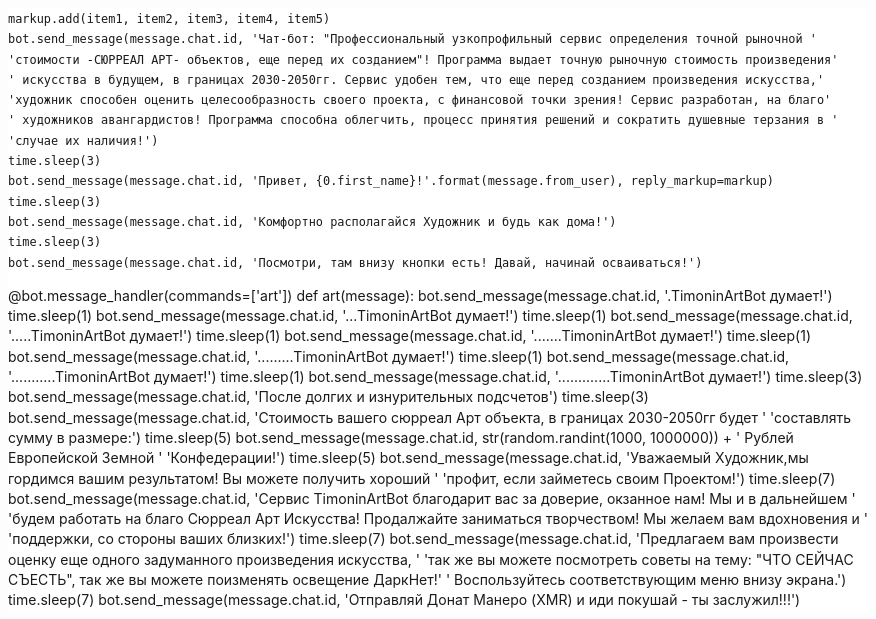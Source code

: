     markup.add(item1, item2, item3, item4, item5)
    bot.send_message(message.chat.id, 'Чат-бот: "Профессиональный узкопрофильный сервис определения точной рыночной '
    'стоимости -СЮРРЕАЛ АРТ- объектов, еще перед их созданием"! Программа выдает точную рыночную стоимость произведения' 
    ' искусства в будущем, в границах 2030-2050гг. Сервис удобен тем, что еще перед созданием произведения искусства,'
    'художник способен оценить целесообразность своего проекта, с финансовой точки зрения! Сервис разработан, на благо'
    ' художников авангардистов! Программа способна облегчить, процесс принятия решений и сократить душевные терзания в '
    'случае их наличия!')
    time.sleep(3)
    bot.send_message(message.chat.id, 'Привет, {0.first_name}!'.format(message.from_user), reply_markup=markup)
    time.sleep(3)
    bot.send_message(message.chat.id, 'Комфортно располагайся Художник и будь как дома!')
    time.sleep(3)
    bot.send_message(message.chat.id, 'Посмотри, там внизу кнопки есть! Давай, начинай осваиваться!')

@bot.message_handler(commands=['art'])
def art(message):
    bot.send_message(message.chat.id, '.TimoninArtBot думает!')
    time.sleep(1)
    bot.send_message(message.chat.id, '...TimoninArtBot думает!')
    time.sleep(1)
    bot.send_message(message.chat.id, '.....TimoninArtBot думает!')
    time.sleep(1)
    bot.send_message(message.chat.id, '.......TimoninArtBot думает!')
    time.sleep(1)
    bot.send_message(message.chat.id, '.........TimoninArtBot думает!')
    time.sleep(1)
    bot.send_message(message.chat.id, '...........TimoninArtBot думает!')
    time.sleep(1)
    bot.send_message(message.chat.id, '.............TimoninArtBot думает!')
    time.sleep(3)
    bot.send_message(message.chat.id, 'После долгих и изнурительных подсчетов')
    time.sleep(3)
    bot.send_message(message.chat.id, 'Стоимость вашего сюрреал Арт объекта, в границах 2030-2050гг будет '
                                       'составлять сумму в размере:')
    time.sleep(5)
    bot.send_message(message.chat.id, str(random.randint(1000, 1000000)) + ' Рублей Европейской Земной '
                                       'Конфедерации!')
    time.sleep(5)
    bot.send_message(message.chat.id, 'Уважаемый Художник,мы гордимся вашим результатом! Вы можете получить хороший '
                                      'профит, если займетесь своим Проектом!')
    time.sleep(7)
    bot.send_message(message.chat.id, 'Сервис TimoninArtBot благодарит вас за доверие, окзанное нам! Мы и в дальнейшем '
    'будем работать на благо Сюрреал Арт Искусства! Продалжайте заниматься творчеством! Мы желаем вам вдохновения и '
    'поддержки, со стороны ваших близких!')
    time.sleep(7)
    bot.send_message(message.chat.id, 'Предлагаем вам произвести оценку еще одного задуманного произведения искусства, '
    'так же вы можете посмотреть советы на тему: "ЧТО СЕЙЧАС СЪЕСТЬ", так же вы можете поизменять освещение ДаркНет!'
    ' Воспользуйтесь соответствующим меню внизу экрана.')
    time.sleep(7)
    bot.send_message(message.chat.id, 'Отправляй Донат Манеро (XMR) и иди покушай - ты заслужил!!!')
